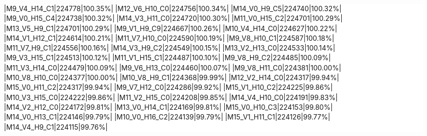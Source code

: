|M9_V4_H14_C1|224778|100.35%|
|M12_V6_H10_C0|224756|100.34%|
|M14_V0_H9_C5|224740|100.32%|
|M9_V0_H15_C4|224738|100.32%|
|M14_V3_H11_C0|224720|100.30%|
|M11_V0_H15_C2|224701|100.29%|
|M13_V5_H9_C1|224701|100.29%|
|M9_V1_H9_C9|224667|100.26%|
|M10_V4_H14_C0|224627|100.22%|
|M14_V1_H12_C1|224614|100.21%|
|M11_V7_H10_C0|224590|100.19%|
|M9_V8_H10_C1|224587|100.18%|
|M11_V7_H9_C1|224556|100.16%|
|M14_V3_H9_C2|224549|100.15%|
|M13_V2_H13_C0|224533|100.14%|
|M9_V3_H15_C1|224513|100.12%|
|M11_V1_H15_C1|224487|100.10%|
|M9_V8_H9_C2|224485|100.09%|
|M11_V3_H14_C0|224479|100.09%|
|M9_V6_H13_C0|224460|100.07%|
|M9_V8_H11_C0|224381|100.00%|
|M10_V8_H10_C0|224377|100.00%|
|M10_V8_H9_C1|224368|99.99%|
|M12_V2_H14_C0|224317|99.94%|
|M15_V0_H11_C2|224317|99.94%|
|M9_V7_H12_C0|224286|99.92%|
|M15_V1_H10_C2|224225|99.86%|
|M10_V3_H15_C0|224222|99.86%|
|M11_V2_H15_C0|224208|99.85%|
|M14_V4_H10_C0|224191|99.83%|
|M14_V2_H12_C0|224172|99.81%|
|M13_V0_H14_C1|224169|99.81%|
|M15_V0_H10_C3|224153|99.80%|
|M14_V0_H13_C1|224146|99.79%|
|M10_V0_H16_C2|224139|99.79%|
|M15_V1_H11_C1|224126|99.77%|
|M14_V4_H9_C1|224115|99.76%|